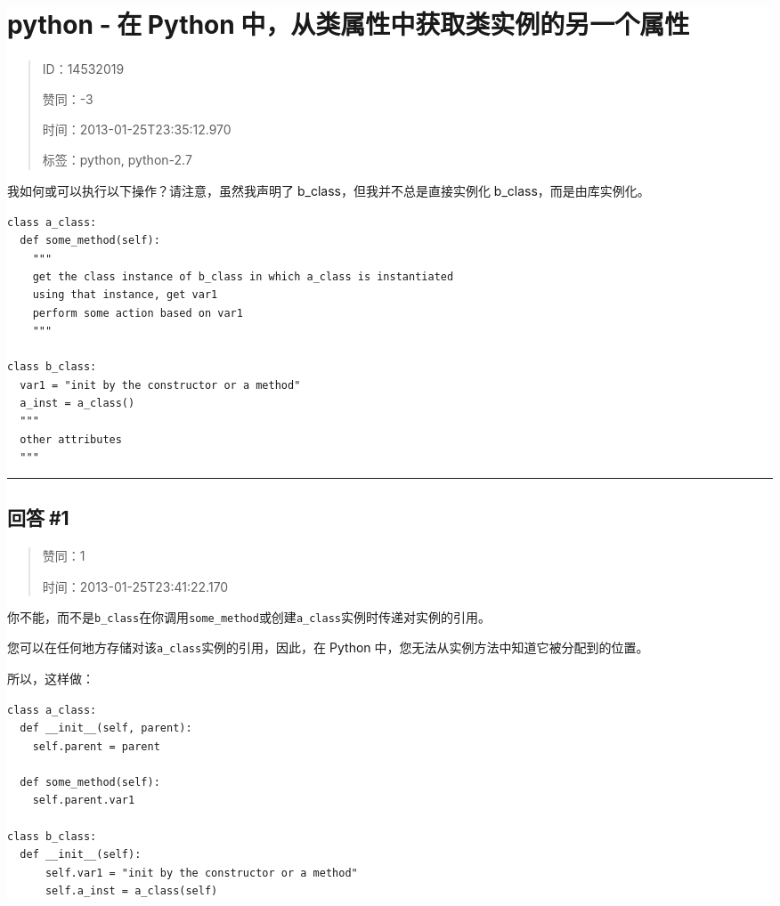 # python - 在 Python 中，从类属性中获取类实例的另一个属性

> ID：14532019
> 
> 赞同：-3
> 
> 时间：2013-01-25T23:35:12.970
> 
> 标签：python, python-2.7

我如何或可以执行以下操作？请注意，虽然我声明了 b_class，但我并不总是直接实例化 b_class，而是由库实例化。

```
class a_class:
  def some_method(self):
    """
    get the class instance of b_class in which a_class is instantiated
    using that instance, get var1
    perform some action based on var1
    """

class b_class:
  var1 = "init by the constructor or a method"
  a_inst = a_class()
  """
  other attributes
  """ 
```

* * *

## 回答 #1

> 赞同：1
> 
> 时间：2013-01-25T23:41:22.170

你不能，而不是`b_class`在你调用`some_method`或创建`a_class`实例时传递对实例的引用。

您可以在任何地方存储对该`a_class`实例的引用，因此，在 Python 中，您无法从实例方法中知道它被分配到的位置。

所以，这样做：

```
class a_class:
  def __init__(self, parent):
    self.parent = parent

  def some_method(self):
    self.parent.var1

class b_class:
  def __init__(self):
      self.var1 = "init by the constructor or a method"
      self.a_inst = a_class(self) 
```
